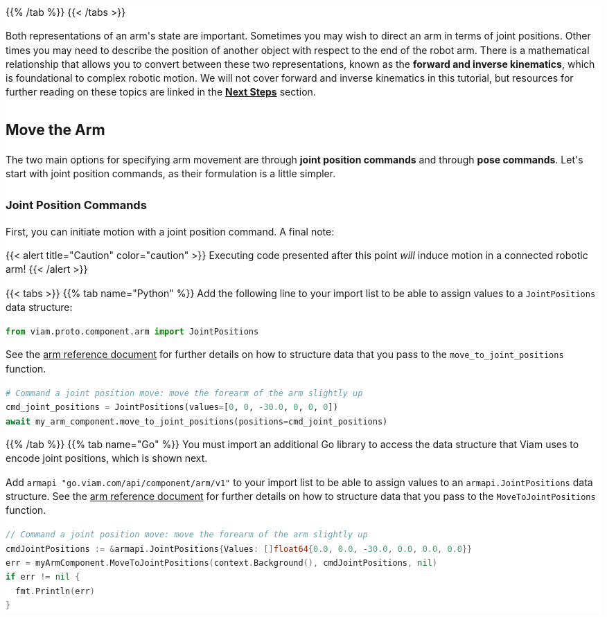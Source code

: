 {{% /tab %}}
{{< /tabs >}}

Both representations of an arm's state are important.
Sometimes you may wish to direct an arm in terms of joint positions.
Other times you may need to describe the position of another object with respect to the end of the robot arm.
There is a mathematical relationship that allows you to convert between these two representations, known as the **forward and inverse kinematics**, which is foundational to complex robotic motion.
We will not cover forward and inverse kinematics in this tutorial, but resources for further reading on these topics are linked in the [**Next Steps**](#next-steps-and-references) section.

## Move the Arm

The two main options for specifying arm movement are through **joint position commands** and through **pose commands**.
Let's start with joint position commands, as their formulation is a little simpler.

### Joint Position Commands

First, you can initiate motion with a joint position command.
A final note:

{{< alert title="Caution" color="caution" >}}
Executing code presented after this point *will* induce motion in a connected robotic arm!
{{< /alert >}}

{{< tabs >}}
{{% tab name="Python" %}}
Add the following line to your import list to be able to assign values to a `JointPositions` data structure:

```python {class="line-numbers linkable-line-numbers"}
from viam.proto.component.arm import JointPositions
```

See the [arm reference document](https://docs.viam.com/components/arm/#movetojointpositions) for further details on how to structure data that you pass to the `move_to_joint_positions` function.

```python {class="line-numbers linkable-line-numbers"}
# Command a joint position move: move the forearm of the arm slightly up
cmd_joint_positions = JointPositions(values=[0, 0, -30.0, 0, 0, 0])
await my_arm_component.move_to_joint_positions(positions=cmd_joint_positions)
```

{{% /tab %}}
{{% tab name="Go" %}}
You must import an additional Go library to access the data structure that Viam uses to encode joint positions, which is shown next.

Add `armapi "go.viam.com/api/component/arm/v1"` to your import list to be able to assign values to an `armapi.JointPositions` data structure.
See the [arm reference document](https://docs.viam.com/components/arm/#movetojointpositions) for further details on how to structure data that you pass to the `MoveToJointPositions` function.

```go {class="line-numbers linkable-line-numbers"}
// Command a joint position move: move the forearm of the arm slightly up
cmdJointPositions := &armapi.JointPositions{Values: []float64{0.0, 0.0, -30.0, 0.0, 0.0, 0.0}}
err = myArmComponent.MoveToJointPositions(context.Background(), cmdJointPositions, nil)
if err != nil {
  fmt.Println(err)
}
```
